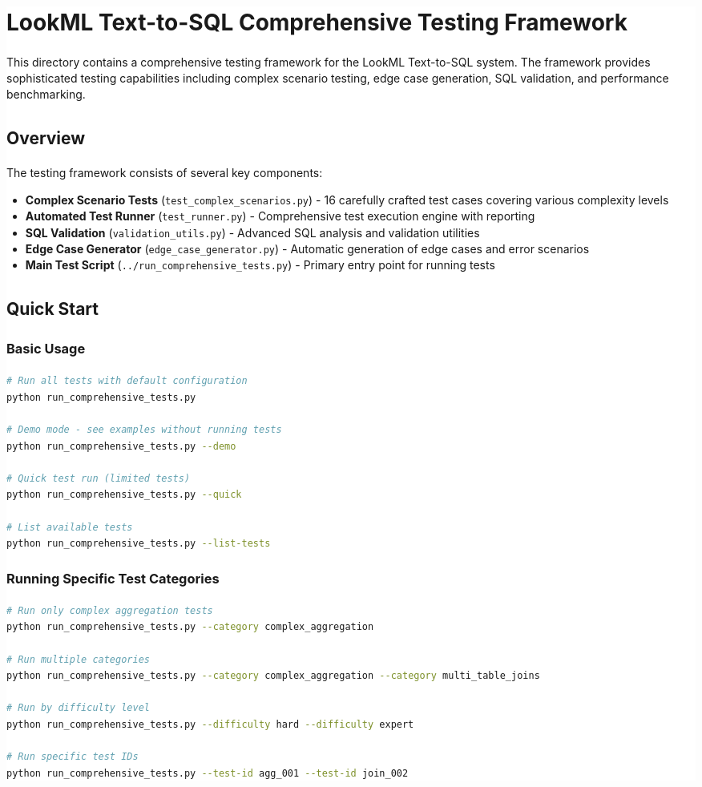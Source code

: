 # LookML Text-to-SQL Comprehensive Testing Framework

This directory contains a comprehensive testing framework for the LookML Text-to-SQL system. The framework provides sophisticated testing capabilities including complex scenario testing, edge case generation, SQL validation, and performance benchmarking.

## Overview

The testing framework consists of several key components:

- **Complex Scenario Tests** (`test_complex_scenarios.py`) - 16 carefully crafted test cases covering various complexity levels
- **Automated Test Runner** (`test_runner.py`) - Comprehensive test execution engine with reporting
- **SQL Validation** (`validation_utils.py`) - Advanced SQL analysis and validation utilities
- **Edge Case Generator** (`edge_case_generator.py`) - Automatic generation of edge cases and error scenarios
- **Main Test Script** (`../run_comprehensive_tests.py`) - Primary entry point for running tests

## Quick Start

### Basic Usage

```bash
# Run all tests with default configuration
python run_comprehensive_tests.py

# Demo mode - see examples without running tests
python run_comprehensive_tests.py --demo

# Quick test run (limited tests)
python run_comprehensive_tests.py --quick

# List available tests
python run_comprehensive_tests.py --list-tests
```

### Running Specific Test Categories

```bash
# Run only complex aggregation tests
python run_comprehensive_tests.py --category complex_aggregation

# Run multiple categories
python run_comprehensive_tests.py --category complex_aggregation --category multi_table_joins

# Run by difficulty level
python run_comprehensive_tests.py --difficulty hard --difficulty expert

# Run specific test IDs
python run_comprehensive_tests.py --test-id agg_001 --test-id join_002
```
